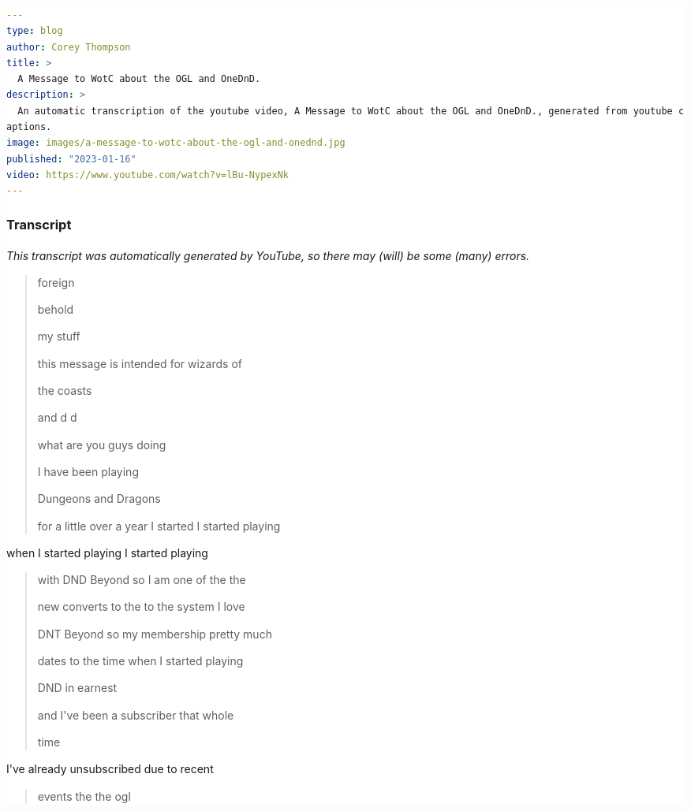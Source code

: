```yaml
---
type: blog
author: Corey Thompson
title: >
  A Message to WotC about the OGL and OneDnD.
description: >
  An automatic transcription of the youtube video, A Message to WotC about the OGL and OneDnD., generated from youtube captions.
image: images/a-message-to-wotc-about-the-ogl-and-onednd.jpg
published: "2023-01-16"
video: https://www.youtube.com/watch?v=lBu-NypexNk
---
```




### Transcript

*This transcript was automatically generated by YouTube, so there may (will) be some (many) errors.*

>foreign
>
> behold
>
> my stuff
>
> this message is intended for wizards of
>
> the coasts
>
> and d d
>
> what are you guys doing
>
> I have been playing
>
> Dungeons and Dragons
>
> for a little over a year I started 
I started playing
>
> 
when I started playing I started playing
>
> with DND Beyond so I am one of the the
>
> new converts to the to the system I love
>
> DNT Beyond so my membership pretty much
>
> dates to the time when I started playing
>
> DND in earnest
>
> and I&#39;ve been a subscriber that whole
>
> time
>
> 
I&#39;ve already unsubscribed due to recent
>
> events the the ogl
>